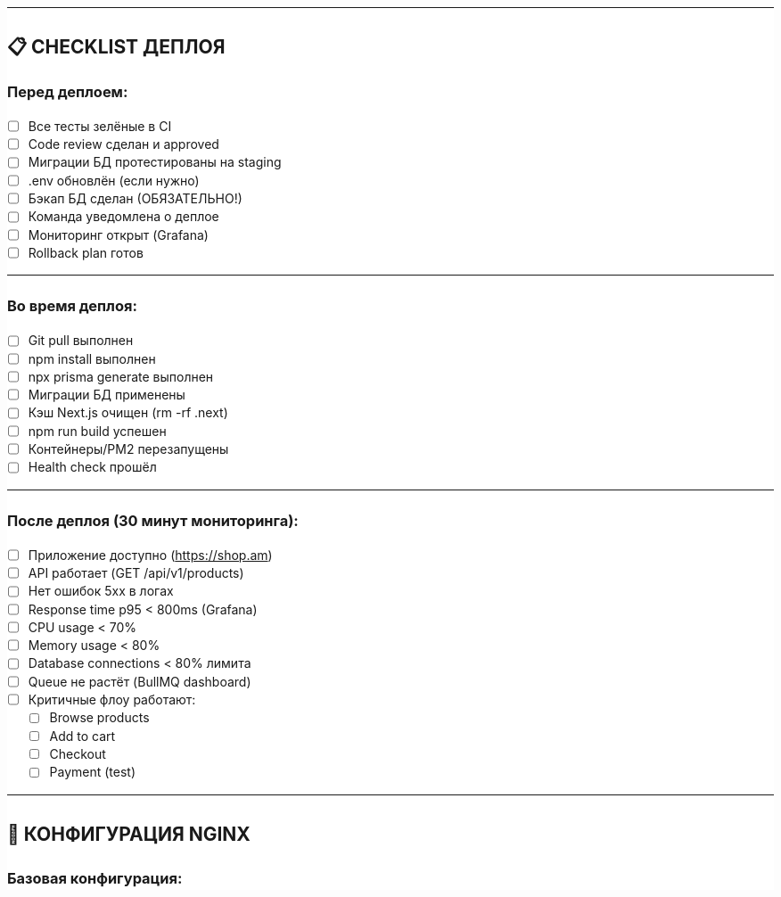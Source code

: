 
---

## 📋 CHECKLIST ДЕПЛОЯ

### Перед деплоем:

- [ ] Все тесты зелёные в CI
- [ ] Code review сделан и approved
- [ ] Миграции БД протестированы на staging
- [ ] .env обновлён (если нужно)
- [ ] Бэкап БД сделан (ОБЯЗАТЕЛЬНО!)
- [ ] Команда уведомлена о деплое
- [ ] Мониторинг открыт (Grafana)
- [ ] Rollback plan готов

---

### Во время деплоя:

- [ ] Git pull выполнен
- [ ] npm install выполнен
- [ ] npx prisma generate выполнен
- [ ] Миграции БД применены
- [ ] Кэш Next.js очищен (rm -rf .next)
- [ ] npm run build успешен
- [ ] Контейнеры/PM2 перезапущены
- [ ] Health check прошёл

---

### После деплоя (30 минут мониторинга):

- [ ] Приложение доступно (https://shop.am)
- [ ] API работает (GET /api/v1/products)
- [ ] Нет ошибок 5xx в логах
- [ ] Response time p95 < 800ms (Grafana)
- [ ] CPU usage < 70%
- [ ] Memory usage < 80%
- [ ] Database connections < 80% лимита
- [ ] Queue не растёт (BullMQ dashboard)
- [ ] Критичные флоу работают:
  - [ ] Browse products
  - [ ] Add to cart
  - [ ] Checkout
  - [ ] Payment (test)

---

## 🔧 КОНФИГУРАЦИЯ NGINX

### Базовая конфигурация:

